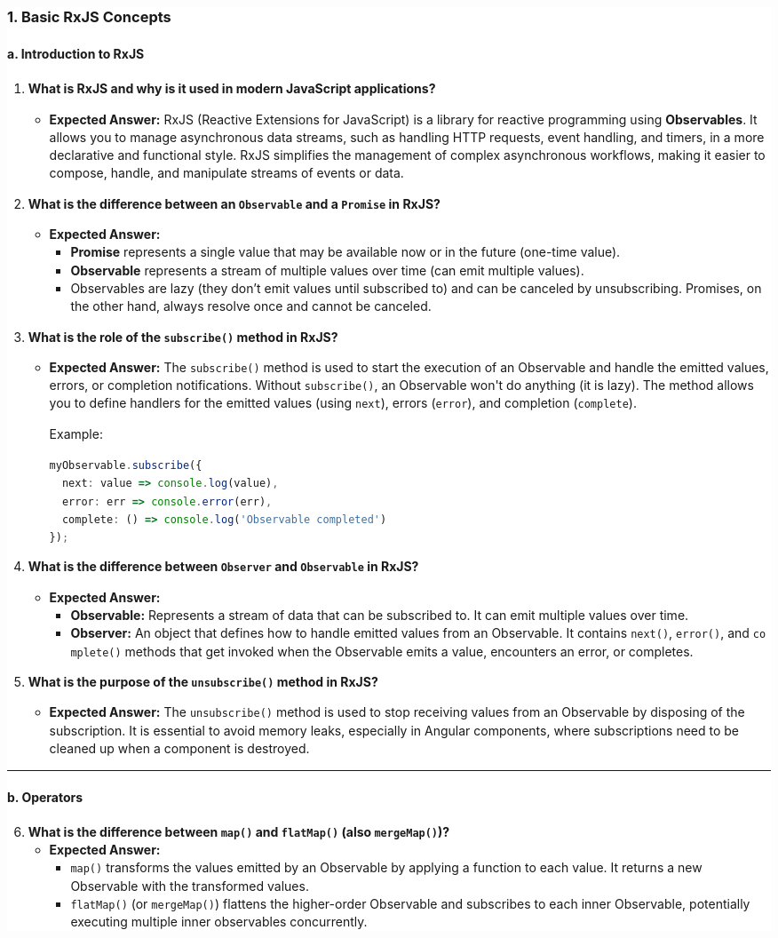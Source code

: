 ### **1. Basic RxJS Concepts**

#### **a. Introduction to RxJS**

1. **What is RxJS and why is it used in modern JavaScript applications?**
   - **Expected Answer:** RxJS (Reactive Extensions for JavaScript) is a library for reactive programming using **Observables**. It allows you to manage asynchronous data streams, such as handling HTTP requests, event handling, and timers, in a more declarative and functional style. RxJS simplifies the management of complex asynchronous workflows, making it easier to compose, handle, and manipulate streams of events or data.

2. **What is the difference between an `Observable` and a `Promise` in RxJS?**
   - **Expected Answer:**
     - **Promise** represents a single value that may be available now or in the future (one-time value).
     - **Observable** represents a stream of multiple values over time (can emit multiple values).
     - Observables are lazy (they don’t emit values until subscribed to) and can be canceled by unsubscribing. Promises, on the other hand, always resolve once and cannot be canceled.

3. **What is the role of the `subscribe()` method in RxJS?**
   - **Expected Answer:** The `subscribe()` method is used to start the execution of an Observable and handle the emitted values, errors, or completion notifications. Without `subscribe()`, an Observable won't do anything (it is lazy). The method allows you to define handlers for the emitted values (using `next`), errors (`error`), and completion (`complete`).

     Example:
     ```typescript
     myObservable.subscribe({
       next: value => console.log(value),
       error: err => console.error(err),
       complete: () => console.log('Observable completed')
     });
     ```

4. **What is the difference between `Observer` and `Observable` in RxJS?**
   - **Expected Answer:**
     - **Observable:** Represents a stream of data that can be subscribed to. It can emit multiple values over time.
     - **Observer:** An object that defines how to handle emitted values from an Observable. It contains `next()`, `error()`, and `complete()` methods that get invoked when the Observable emits a value, encounters an error, or completes.

5. **What is the purpose of the `unsubscribe()` method in RxJS?**
   - **Expected Answer:** The `unsubscribe()` method is used to stop receiving values from an Observable by disposing of the subscription. It is essential to avoid memory leaks, especially in Angular components, where subscriptions need to be cleaned up when a component is destroyed.

---

#### **b. Operators**

6. **What is the difference between `map()` and `flatMap()` (also `mergeMap()`)?**
   - **Expected Answer:**
     - `map()` transforms the values emitted by an Observable by applying a function to each value. It returns a new Observable with the transformed values.
     - `flatMap()` (or `mergeMap()`) flattens the higher-order Observable and subscribes to each inner Observable, potentially executing multiple inner observables concurrently.

